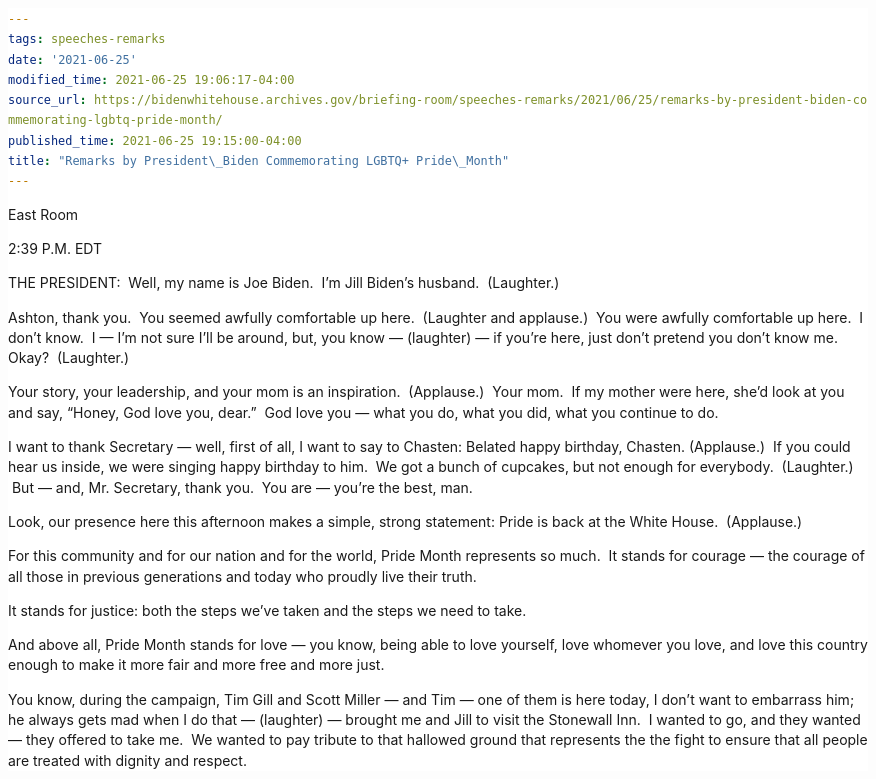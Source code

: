 ```yaml
---
tags: speeches-remarks
date: '2021-06-25'
modified_time: 2021-06-25 19:06:17-04:00
source_url: https://bidenwhitehouse.archives.gov/briefing-room/speeches-remarks/2021/06/25/remarks-by-president-biden-commemorating-lgbtq-pride-month/
published_time: 2021-06-25 19:15:00-04:00
title: "Remarks by President\_Biden Commemorating LGBTQ+ Pride\_Month"
---
```

 
East Room

2:39 P.M. EDT  
  
THE PRESIDENT:  Well, my name is Joe Biden.  I’m Jill Biden’s husband. 
(Laughter.)   
  
Ashton, thank you.  You seemed awfully comfortable up here.  (Laughter
and applause.)  You were awfully comfortable up here.  I don’t know.  I
— I’m not sure I’ll be around, but, you know — (laughter) — if you’re
here, just don’t pretend you don’t know me.  Okay?  (Laughter.)

Your story, your leadership, and your mom is an inspiration. 
(Applause.)  Your mom.  If my mother were here, she’d look at you and
say, “Honey, God love you, dear.”  God love you — what you do, what you
did, what you continue to do.

I want to thank Secretary — well, first of all, I want to say to
Chasten: Belated happy birthday, Chasten. (Applause.)  If you could hear
us inside, we were singing happy birthday to him.  We got a bunch of
cupcakes, but not enough for everybody.  (Laughter.)  But — and, Mr.
Secretary, thank you.  You are — you’re the best, man.  
  
Look, our presence here this afternoon makes a simple, strong statement:
Pride is back at the White House.  (Applause.)   
  
For this community and for our nation and for the world, Pride Month
represents so much.  It stands for courage — the courage of all those in
previous generations and today who proudly live their truth.   
  
It stands for justice: both the steps we’ve taken and the steps we need
to take. 

And above all, Pride Month stands for love — you know, being able to
love yourself, love whomever you love, and love this country enough to
make it more fair and more free and more just.

You know, during the campaign, Tim Gill and Scott Miller — and Tim — one
of them is here today, I don’t want to embarrass him; he always gets mad
when I do that — (laughter) — brought me and Jill to visit the Stonewall
Inn.  I wanted to go, and they wanted — they offered to take me.  We
wanted to pay tribute to that hallowed ground that represents the the
fight to ensure that all people are treated with dignity and respect.  
  